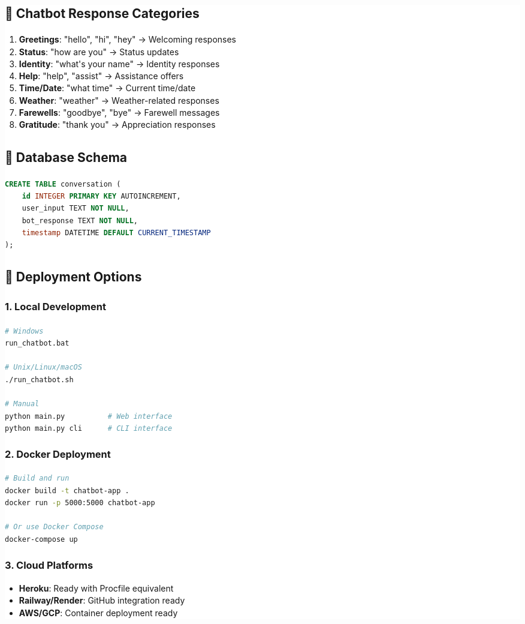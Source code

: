 ## 🤖 Chatbot Response Categories

1. **Greetings**: "hello", "hi", "hey" → Welcoming responses
2. **Status**: "how are you" → Status updates
3. **Identity**: "what's your name" → Identity responses
4. **Help**: "help", "assist" → Assistance offers
5. **Time/Date**: "what time" → Current time/date
6. **Weather**: "weather" → Weather-related responses
7. **Farewells**: "goodbye", "bye" → Farewell messages
8. **Gratitude**: "thank you" → Appreciation responses

## 💾 Database Schema

```sql
CREATE TABLE conversation (
    id INTEGER PRIMARY KEY AUTOINCREMENT,
    user_input TEXT NOT NULL,
    bot_response TEXT NOT NULL,
    timestamp DATETIME DEFAULT CURRENT_TIMESTAMP
);
```

## 🚀 Deployment Options

### 1. Local Development
```bash
# Windows
run_chatbot.bat

# Unix/Linux/macOS
./run_chatbot.sh

# Manual
python main.py          # Web interface
python main.py cli      # CLI interface
```

### 2. Docker Deployment
```bash
# Build and run
docker build -t chatbot-app .
docker run -p 5000:5000 chatbot-app

# Or use Docker Compose
docker-compose up
```

### 3. Cloud Platforms
- **Heroku**: Ready with Procfile equivalent
- **Railway/Render**: GitHub integration ready
- **AWS/GCP**: Container deployment ready
